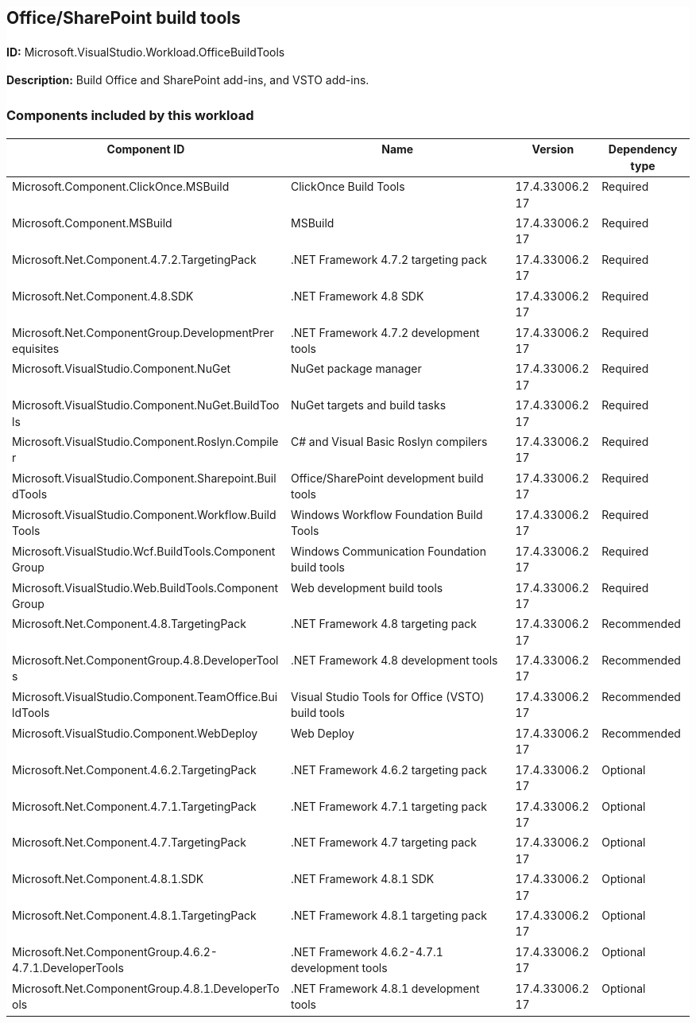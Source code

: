 ## Office/SharePoint build tools

**ID:** Microsoft.VisualStudio.Workload.OfficeBuildTools

**Description:** Build Office and SharePoint add-ins, and VSTO add-ins.

### Components included by this workload

Component ID | Name | Version | Dependency type
--- | --- | --- | ---
Microsoft.Component.ClickOnce.MSBuild | ClickOnce Build Tools | 17.4.33006.217 | Required
Microsoft.Component.MSBuild | MSBuild | 17.4.33006.217 | Required
Microsoft.Net.Component.4.7.2.TargetingPack | .NET Framework 4.7.2 targeting pack | 17.4.33006.217 | Required
Microsoft.Net.Component.4.8.SDK | .NET Framework 4.8 SDK | 17.4.33006.217 | Required
Microsoft.Net.ComponentGroup.DevelopmentPrerequisites | .NET Framework 4.7.2 development tools | 17.4.33006.217 | Required
Microsoft.VisualStudio.Component.NuGet | NuGet package manager | 17.4.33006.217 | Required
Microsoft.VisualStudio.Component.NuGet.BuildTools | NuGet targets and build tasks | 17.4.33006.217 | Required
Microsoft.VisualStudio.Component.Roslyn.Compiler | C# and Visual Basic Roslyn compilers | 17.4.33006.217 | Required
Microsoft.VisualStudio.Component.Sharepoint.BuildTools | Office/SharePoint development build tools | 17.4.33006.217 | Required
Microsoft.VisualStudio.Component.Workflow.BuildTools | Windows Workflow Foundation Build Tools | 17.4.33006.217 | Required
Microsoft.VisualStudio.Wcf.BuildTools.ComponentGroup | Windows Communication Foundation build tools | 17.4.33006.217 | Required
Microsoft.VisualStudio.Web.BuildTools.ComponentGroup | Web development build tools | 17.4.33006.217 | Required
Microsoft.Net.Component.4.8.TargetingPack | .NET Framework 4.8 targeting pack | 17.4.33006.217 | Recommended
Microsoft.Net.ComponentGroup.4.8.DeveloperTools | .NET Framework 4.8 development tools | 17.4.33006.217 | Recommended
Microsoft.VisualStudio.Component.TeamOffice.BuildTools | Visual Studio Tools for Office (VSTO) build tools | 17.4.33006.217 | Recommended
Microsoft.VisualStudio.Component.WebDeploy | Web Deploy | 17.4.33006.217 | Recommended
Microsoft.Net.Component.4.6.2.TargetingPack | .NET Framework 4.6.2 targeting pack | 17.4.33006.217 | Optional
Microsoft.Net.Component.4.7.1.TargetingPack | .NET Framework 4.7.1 targeting pack | 17.4.33006.217 | Optional
Microsoft.Net.Component.4.7.TargetingPack | .NET Framework 4.7 targeting pack | 17.4.33006.217 | Optional
Microsoft.Net.Component.4.8.1.SDK | .NET Framework 4.8.1 SDK | 17.4.33006.217 | Optional
Microsoft.Net.Component.4.8.1.TargetingPack | .NET Framework 4.8.1 targeting pack | 17.4.33006.217 | Optional
Microsoft.Net.ComponentGroup.4.6.2-4.7.1.DeveloperTools | .NET Framework 4.6.2-4.7.1 development tools | 17.4.33006.217 | Optional
Microsoft.Net.ComponentGroup.4.8.1.DeveloperTools | .NET Framework 4.8.1 development tools | 17.4.33006.217 | Optional
